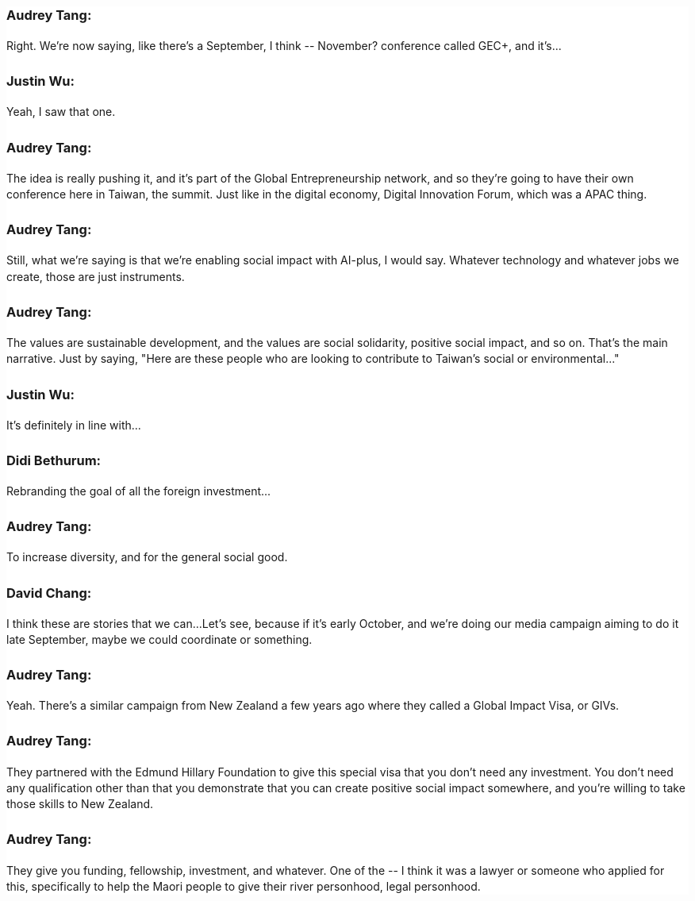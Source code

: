 ### Audrey Tang:
Right. We’re now saying, like there’s a September, I think -- November? conference called GEC+, and it’s...

### Justin Wu:
Yeah, I saw that one.

### Audrey Tang:
The idea is really pushing it, and it’s part of the Global Entrepreneurship network, and so they’re going to have their own conference here in Taiwan, the summit. Just like in the digital economy, Digital Innovation Forum, which was a APAC thing.

### Audrey Tang:
Still, what we’re saying is that we’re enabling social impact with AI-plus, I would say. Whatever technology and whatever jobs we create, those are just instruments.

### Audrey Tang:
The values are sustainable development, and the values are social solidarity, positive social impact, and so on. That’s the main narrative. Just by saying, &quot;Here are these people who are looking to contribute to Taiwan’s social or environmental...&quot;

### Justin Wu:
It’s definitely in line with...

### Didi Bethurum:
Rebranding the goal of all the foreign investment...

### Audrey Tang:
To increase diversity, and for the general social good.

### David Chang:
I think these are stories that we can...Let’s see, because if it’s early October, and we’re doing our media campaign aiming to do it late September, maybe we could coordinate or something.

### Audrey Tang:
Yeah. There’s a similar campaign from New Zealand a few years ago where they called a Global Impact Visa, or GIVs.

### Audrey Tang:
They partnered with the Edmund Hillary Foundation to give this special visa that you don’t need any investment. You don’t need any qualification other than that you demonstrate that you can create positive social impact somewhere, and you’re willing to take those skills to New Zealand.

### Audrey Tang:
They give you funding, fellowship, investment, and whatever. One of the -- I think it was a lawyer or someone who applied for this, specifically to help the Maori people to give their river personhood, legal personhood.
